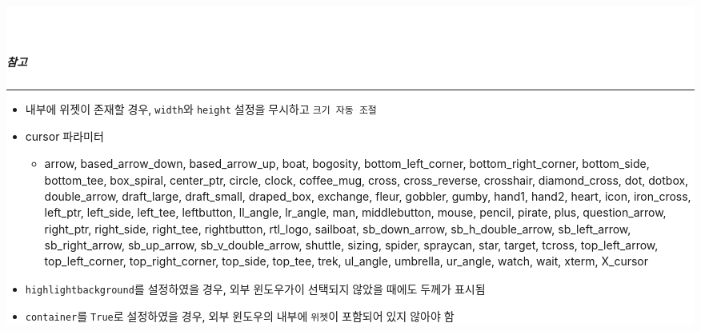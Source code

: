 <br>
<br>

##### 참고 #####
----------

<a id="reference-1"></a>

* 내부에 위젯이 존재할 경우, `width`와 `height` 설정을 무시하고 `크기 자동 조절`


<a id="reference-2"></a>

* cursor 파라미터

    - arrow, based_arrow_down, based_arrow_up, boat, bogosity, bottom_left_corner, bottom_right_corner, bottom_side, bottom_tee, box_spiral, center_ptr, circle, clock,	coffee_mug, cross, cross_reverse, crosshair, diamond_cross, dot, dotbox, double_arrow, draft_large, draft_small, draped_box, exchange, fleur, gobbler, gumby, hand1, hand2, heart, icon, iron_cross, left_ptr, left_side, left_tee, leftbutton, ll_angle, lr_angle, man, middlebutton, mouse, pencil, pirate, plus, question_arrow, right_ptr, right_side, right_tee, rightbutton, rtl_logo, sailboat, sb_down_arrow, sb_h_double_arrow, sb_left_arrow, sb_right_arrow, sb_up_arrow, sb_v_double_arrow, shuttle, sizing, spider, spraycan, star, target, tcross, top_left_arrow, top_left_corner, top_right_corner, top_side, top_tee, trek, ul_angle, umbrella, ur_angle, watch, wait, xterm, X_cursor


<a id="reference-3"></a>

* `highlightbackground`를 설정하였을 경우, 외부 윈도우가이 선택되지 않았을 때에도 두께가 표시됨


<a id="reference-4"></a>

* `container`를 `True`로 설정하였을 경우, 외부 윈도우의 내부에 `위젯`이 포함되어 있지 않아야 함


